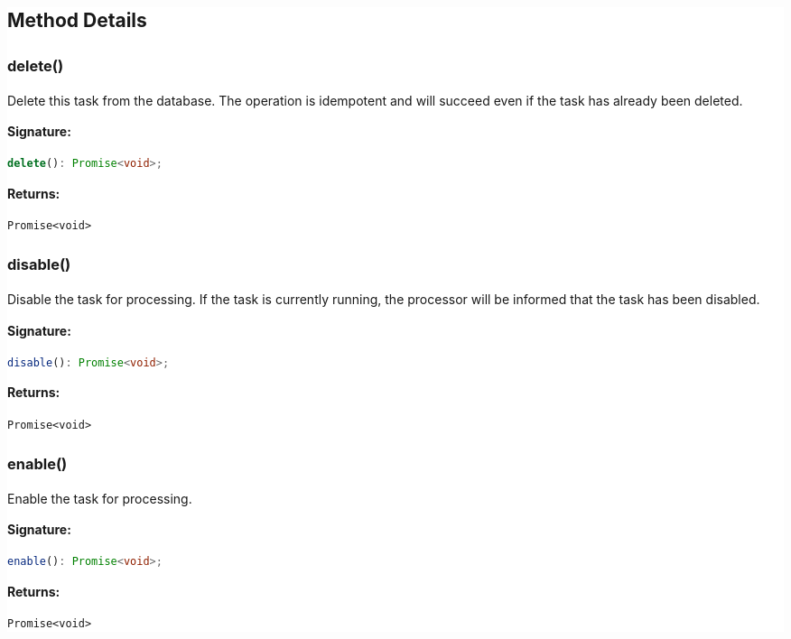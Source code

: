 ## Method Details

<a id="delete-method"></a>

### delete()

Delete this task from the database. The operation is idempotent and will succeed even if the task has already been deleted.

<b>Signature:</b>

```typescript
delete(): Promise<void>;
```
<b>Returns:</b>

`Promise<void>`

<a id="disable-method"></a>

### disable()

Disable the task for processing. If the task is currently running, the processor will be informed that the task has been disabled.

<b>Signature:</b>

```typescript
disable(): Promise<void>;
```
<b>Returns:</b>

`Promise<void>`

<a id="enable-method"></a>

### enable()

Enable the task for processing.

<b>Signature:</b>

```typescript
enable(): Promise<void>;
```
<b>Returns:</b>

`Promise<void>`

